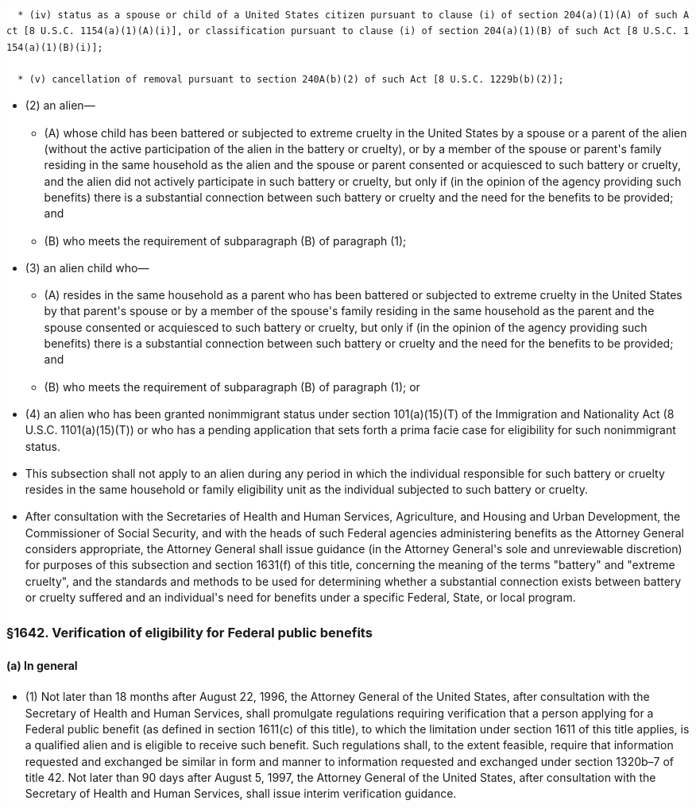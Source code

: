       * (iv) status as a spouse or child of a United States citizen pursuant to clause (i) of section 204(a)(1)(A) of such Act [8 U.S.C. 1154(a)(1)(A)(i)], or classification pursuant to clause (i) of section 204(a)(1)(B) of such Act [8 U.S.C. 1154(a)(1)(B)(i)];

      * (v) cancellation of removal pursuant to section 240A(b)(2) of such Act [8 U.S.C. 1229b(b)(2)];


  * (2) an alien—

    * (A) whose child has been battered or subjected to extreme cruelty in the United States by a spouse or a parent of the alien (without the active participation of the alien in the battery or cruelty), or by a member of the spouse or parent's family residing in the same household as the alien and the spouse or parent consented or acquiesced to such battery or cruelty, and the alien did not actively participate in such battery or cruelty, but only if (in the opinion of the agency providing such benefits) there is a substantial connection between such battery or cruelty and the need for the benefits to be provided; and

    * (B) who meets the requirement of subparagraph (B) of paragraph (1);


  * (3) an alien child who—

    * (A) resides in the same household as a parent who has been battered or subjected to extreme cruelty in the United States by that parent's spouse or by a member of the spouse's family residing in the same household as the parent and the spouse consented or acquiesced to such battery or cruelty, but only if (in the opinion of the agency providing such benefits) there is a substantial connection between such battery or cruelty and the need for the benefits to be provided; and

    * (B) who meets the requirement of subparagraph (B) of paragraph (1); or


  * (4) an alien who has been granted nonimmigrant status under section 101(a)(15)(T) of the Immigration and Nationality Act (8 U.S.C. 1101(a)(15)(T)) or who has a pending application that sets forth a prima facie case for eligibility for such nonimmigrant status.


* This subsection shall not apply to an alien during any period in which the individual responsible for such battery or cruelty resides in the same household or family eligibility unit as the individual subjected to such battery or cruelty.

* After consultation with the Secretaries of Health and Human Services, Agriculture, and Housing and Urban Development, the Commissioner of Social Security, and with the heads of such Federal agencies administering benefits as the Attorney General considers appropriate, the Attorney General shall issue guidance (in the Attorney General's sole and unreviewable discretion) for purposes of this subsection and section 1631(f) of this title, concerning the meaning of the terms "battery" and "extreme cruelty", and the standards and methods to be used for determining whether a substantial connection exists between battery or cruelty suffered and an individual's need for benefits under a specific Federal, State, or local program.

### §1642. Verification of eligibility for Federal public benefits
#### (a) In general
* (1) Not later than 18 months after August 22, 1996, the Attorney General of the United States, after consultation with the Secretary of Health and Human Services, shall promulgate regulations requiring verification that a person applying for a Federal public benefit (as defined in section 1611(c) of this title), to which the limitation under section 1611 of this title applies, is a qualified alien and is eligible to receive such benefit. Such regulations shall, to the extent feasible, require that information requested and exchanged be similar in form and manner to information requested and exchanged under section 1320b–7 of title 42. Not later than 90 days after August 5, 1997, the Attorney General of the United States, after consultation with the Secretary of Health and Human Services, shall issue interim verification guidance.
